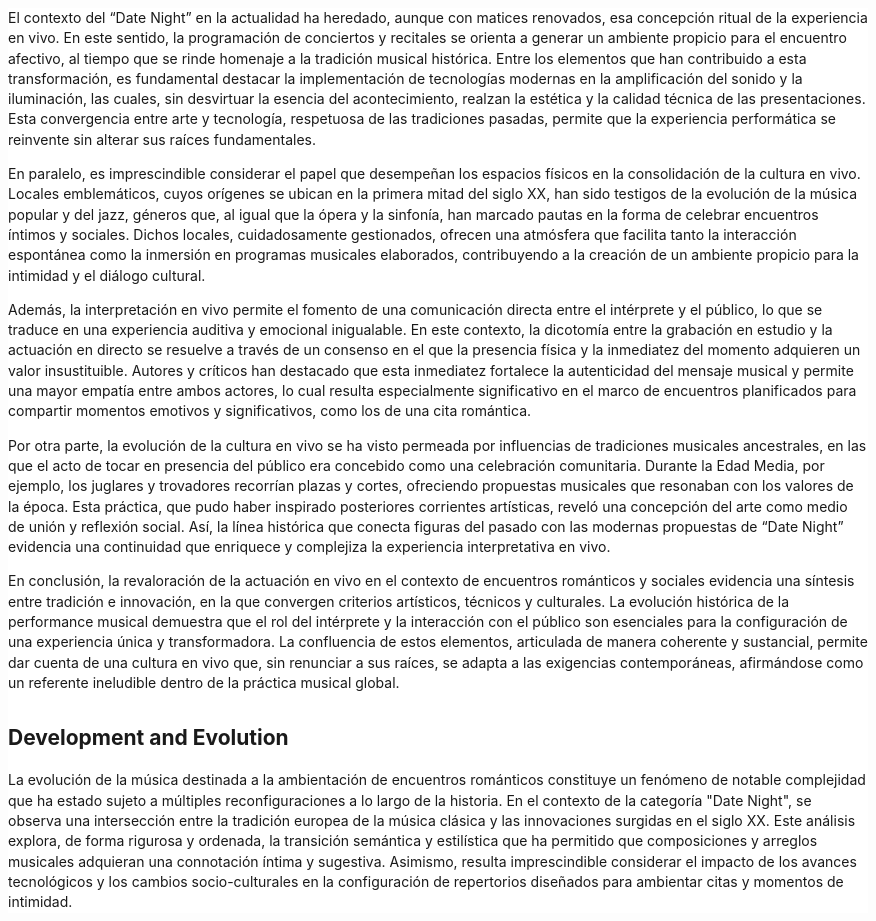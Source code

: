 El contexto del “Date Night” en la actualidad ha heredado, aunque con matices renovados, esa
concepción ritual de la experiencia en vivo. En este sentido, la programación de conciertos y
recitales se orienta a generar un ambiente propicio para el encuentro afectivo, al tiempo que se
rinde homenaje a la tradición musical histórica. Entre los elementos que han contribuido a esta
transformación, es fundamental destacar la implementación de tecnologías modernas en la
amplificación del sonido y la iluminación, las cuales, sin desvirtuar la esencia del acontecimiento,
realzan la estética y la calidad técnica de las presentaciones. Esta convergencia entre arte y
tecnología, respetuosa de las tradiciones pasadas, permite que la experiencia performática se
reinvente sin alterar sus raíces fundamentales.

En paralelo, es imprescindible considerar el papel que desempeñan los espacios físicos en la
consolidación de la cultura en vivo. Locales emblemáticos, cuyos orígenes se ubican en la primera
mitad del siglo XX, han sido testigos de la evolución de la música popular y del jazz, géneros que,
al igual que la ópera y la sinfonía, han marcado pautas en la forma de celebrar encuentros íntimos y
sociales. Dichos locales, cuidadosamente gestionados, ofrecen una atmósfera que facilita tanto la
interacción espontánea como la inmersión en programas musicales elaborados, contribuyendo a la
creación de un ambiente propicio para la intimidad y el diálogo cultural.

Además, la interpretación en vivo permite el fomento de una comunicación directa entre el intérprete
y el público, lo que se traduce en una experiencia auditiva y emocional inigualable. En este
contexto, la dicotomía entre la grabación en estudio y la actuación en directo se resuelve a través
de un consenso en el que la presencia física y la inmediatez del momento adquieren un valor
insustituible. Autores y críticos han destacado que esta inmediatez fortalece la autenticidad del
mensaje musical y permite una mayor empatía entre ambos actores, lo cual resulta especialmente
significativo en el marco de encuentros planificados para compartir momentos emotivos y
significativos, como los de una cita romántica.

Por otra parte, la evolución de la cultura en vivo se ha visto permeada por influencias de
tradiciones musicales ancestrales, en las que el acto de tocar en presencia del público era
concebido como una celebración comunitaria. Durante la Edad Media, por ejemplo, los juglares y
trovadores recorrían plazas y cortes, ofreciendo propuestas musicales que resonaban con los valores
de la época. Esta práctica, que pudo haber inspirado posteriores corrientes artísticas, reveló una
concepción del arte como medio de unión y reflexión social. Así, la línea histórica que conecta
figuras del pasado con las modernas propuestas de “Date Night” evidencia una continuidad que
enriquece y complejiza la experiencia interpretativa en vivo.

En conclusión, la revaloración de la actuación en vivo en el contexto de encuentros románticos y
sociales evidencia una síntesis entre tradición e innovación, en la que convergen criterios
artísticos, técnicos y culturales. La evolución histórica de la performance musical demuestra que el
rol del intérprete y la interacción con el público son esenciales para la configuración de una
experiencia única y transformadora. La confluencia de estos elementos, articulada de manera
coherente y sustancial, permite dar cuenta de una cultura en vivo que, sin renunciar a sus raíces,
se adapta a las exigencias contemporáneas, afirmándose como un referente ineludible dentro de la
práctica musical global.

## Development and Evolution

La evolución de la música destinada a la ambientación de encuentros románticos constituye un
fenómeno de notable complejidad que ha estado sujeto a múltiples reconfiguraciones a lo largo de la
historia. En el contexto de la categoría "Date Night", se observa una intersección entre la
tradición europea de la música clásica y las innovaciones surgidas en el siglo XX. Este análisis
explora, de forma rigurosa y ordenada, la transición semántica y estilística que ha permitido que
composiciones y arreglos musicales adquieran una connotación íntima y sugestiva. Asimismo, resulta
imprescindible considerar el impacto de los avances tecnológicos y los cambios socio-culturales en
la configuración de repertorios diseñados para ambientar citas y momentos de intimidad.
